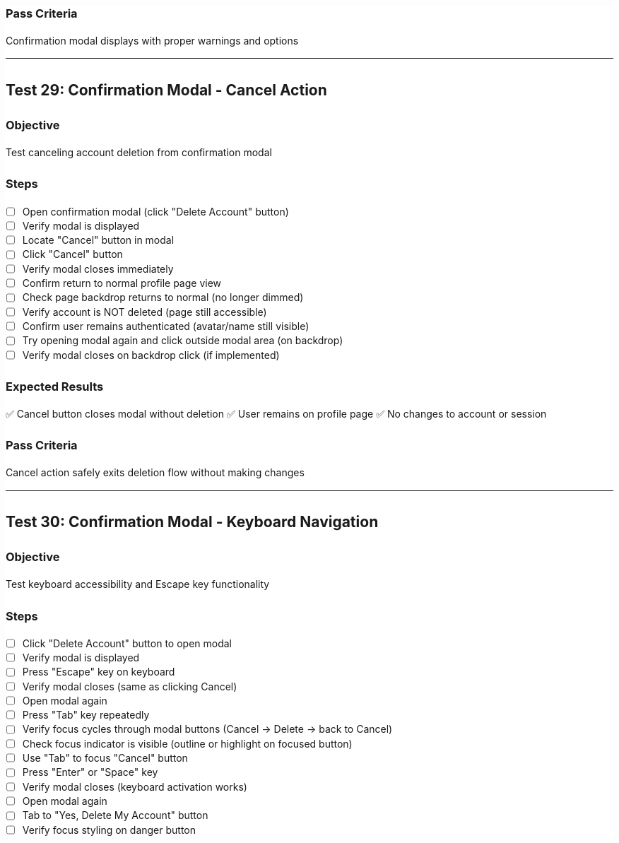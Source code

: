 ### Pass Criteria
Confirmation modal displays with proper warnings and options

---

## Test 29: Confirmation Modal - Cancel Action

### Objective
Test canceling account deletion from confirmation modal

### Steps
- [ ] Open confirmation modal (click "Delete Account" button)
- [ ] Verify modal is displayed
- [ ] Locate "Cancel" button in modal
- [ ] Click "Cancel" button
- [ ] Verify modal closes immediately
- [ ] Confirm return to normal profile page view
- [ ] Check page backdrop returns to normal (no longer dimmed)
- [ ] Verify account is NOT deleted (page still accessible)
- [ ] Confirm user remains authenticated (avatar/name still visible)
- [ ] Try opening modal again and click outside modal area (on backdrop)
- [ ] Verify modal closes on backdrop click (if implemented)

### Expected Results
✅ Cancel button closes modal without deletion
✅ User remains on profile page
✅ No changes to account or session

### Pass Criteria
Cancel action safely exits deletion flow without making changes

---

## Test 30: Confirmation Modal - Keyboard Navigation

### Objective
Test keyboard accessibility and Escape key functionality

### Steps
- [ ] Click "Delete Account" button to open modal
- [ ] Verify modal is displayed
- [ ] Press "Escape" key on keyboard
- [ ] Verify modal closes (same as clicking Cancel)
- [ ] Open modal again
- [ ] Press "Tab" key repeatedly
- [ ] Verify focus cycles through modal buttons (Cancel → Delete → back to Cancel)
- [ ] Check focus indicator is visible (outline or highlight on focused button)
- [ ] Use "Tab" to focus "Cancel" button
- [ ] Press "Enter" or "Space" key
- [ ] Verify modal closes (keyboard activation works)
- [ ] Open modal again
- [ ] Tab to "Yes, Delete My Account" button
- [ ] Verify focus styling on danger button
